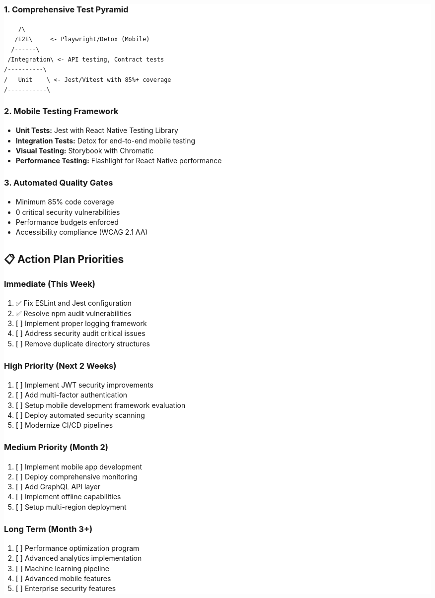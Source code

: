 ### 1. Comprehensive Test Pyramid
```
    /\
   /E2E\     <- Playwright/Detox (Mobile)
  /------\
 /Integration\ <- API testing, Contract tests
/----------\
/   Unit    \ <- Jest/Vitest with 85%+ coverage
/-----------\
```

### 2. Mobile Testing Framework
- **Unit Tests:** Jest with React Native Testing Library
- **Integration Tests:** Detox for end-to-end mobile testing
- **Visual Testing:** Storybook with Chromatic
- **Performance Testing:** Flashlight for React Native performance

### 3. Automated Quality Gates
- Minimum 85% code coverage
- 0 critical security vulnerabilities
- Performance budgets enforced
- Accessibility compliance (WCAG 2.1 AA)

## 📋 Action Plan Priorities

### Immediate (This Week)
1. ✅ Fix ESLint and Jest configuration
2. ✅ Resolve npm audit vulnerabilities
3. [ ] Implement proper logging framework
4. [ ] Address security audit critical issues
5. [ ] Remove duplicate directory structures

### High Priority (Next 2 Weeks)
1. [ ] Implement JWT security improvements
2. [ ] Add multi-factor authentication
3. [ ] Setup mobile development framework evaluation
4. [ ] Deploy automated security scanning
5. [ ] Modernize CI/CD pipelines

### Medium Priority (Month 2)
1. [ ] Implement mobile app development
2. [ ] Deploy comprehensive monitoring
3. [ ] Add GraphQL API layer
4. [ ] Implement offline capabilities
5. [ ] Setup multi-region deployment

### Long Term (Month 3+)
1. [ ] Performance optimization program
2. [ ] Advanced analytics implementation
3. [ ] Machine learning pipeline
4. [ ] Advanced mobile features
5. [ ] Enterprise security features
